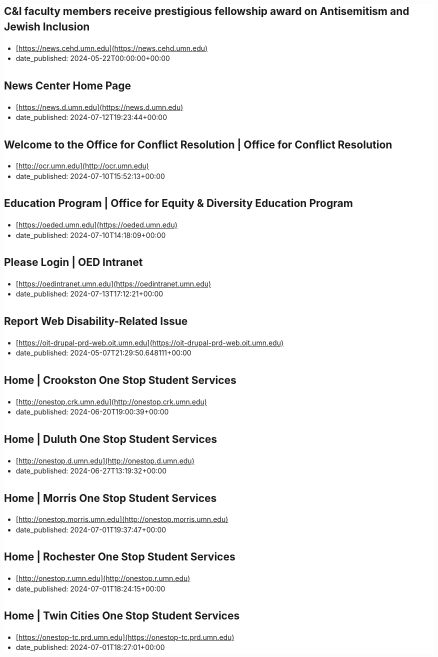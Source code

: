  ## C&I faculty members receive prestigious fellowship award on Antisemitism and Jewish Inclusion
 - [https://news.cehd.umn.edu](https://news.cehd.umn.edu)
 - date_published: 2024-05-22T00:00:00+00:00

 ## News Center Home Page
 - [https://news.d.umn.edu](https://news.d.umn.edu)
 - date_published: 2024-07-12T19:23:44+00:00

 ## Welcome to the Office for Conflict Resolution | Office for Conflict Resolution
 - [http://ocr.umn.edu](http://ocr.umn.edu)
 - date_published: 2024-07-10T15:52:13+00:00

 ## Education Program | Office for Equity & Diversity Education Program
 - [https://oeded.umn.edu](https://oeded.umn.edu)
 - date_published: 2024-07-10T14:18:09+00:00

 ## Please Login | OED Intranet
 - [https://oedintranet.umn.edu](https://oedintranet.umn.edu)
 - date_published: 2024-07-13T17:12:21+00:00

 ## Report Web Disability-Related Issue
 - [https://oit-drupal-prd-web.oit.umn.edu](https://oit-drupal-prd-web.oit.umn.edu)
 - date_published: 2024-05-07T21:29:50.648111+00:00

 ## Home | Crookston One Stop Student Services
 - [http://onestop.crk.umn.edu](http://onestop.crk.umn.edu)
 - date_published: 2024-06-20T19:00:39+00:00

 ## Home | Duluth One Stop Student Services
 - [http://onestop.d.umn.edu](http://onestop.d.umn.edu)
 - date_published: 2024-06-27T13:19:32+00:00

 ## Home | Morris One Stop Student Services
 - [http://onestop.morris.umn.edu](http://onestop.morris.umn.edu)
 - date_published: 2024-07-01T19:37:47+00:00

 ## Home | Rochester One Stop Student Services
 - [http://onestop.r.umn.edu](http://onestop.r.umn.edu)
 - date_published: 2024-07-01T18:24:15+00:00

 ## Home | Twin Cities One Stop Student Services
 - [https://onestop-tc.prd.umn.edu](https://onestop-tc.prd.umn.edu)
 - date_published: 2024-07-01T18:27:01+00:00
